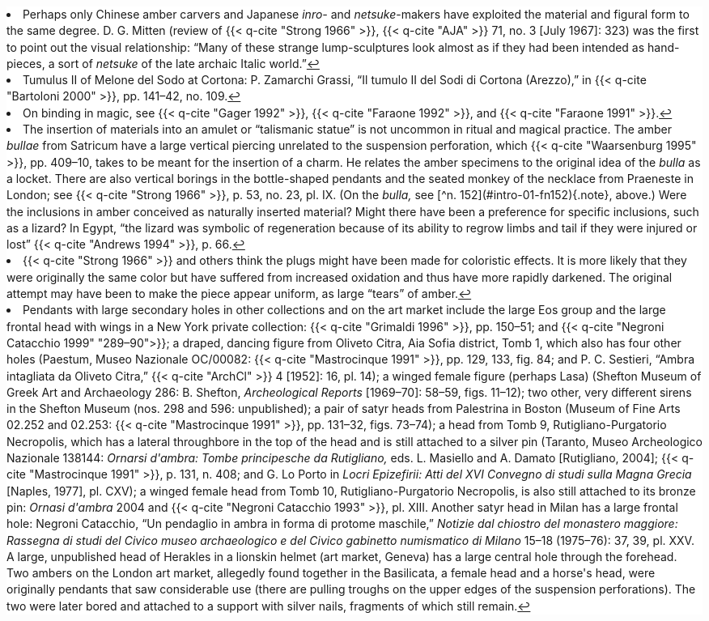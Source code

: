 
<li id="fn:261">Perhaps only Chinese amber carvers and Japanese <em>inro-</em> and <em>netsuke</em>-makers have exploited the material and figural form to the same degree. D. G. Mitten (review of {{< q-cite "Strong 1966" >}}, {{< q-cite "AJA" >}} 71, no. 3 [July 1967]: 323) was the first to point out the visual relationship: “Many of these strange lump-sculptures look almost as if they had been intended as hand-pieces, a sort of <em>netsuke</em> of the late archaic Italic world.”<a class="footnote-return" href="#fnref:261">↩</a></li>

<li id="fn:262">Tumulus II of Melone del Sodo at Cortona: P. Zamarchi Grassi, “Il tumulo II del Sodi di Cortona (Arezzo),” in {{< q-cite "Bartoloni 2000" >}}, pp. 141–42, no. 109.<a class="footnote-return" href="#fnref:262">↩</a></li>

<li id="fn:263">On binding in magic, see {{< q-cite "Gager 1992" >}}, {{< q-cite "Faraone 1992" >}}, and {{< q-cite "Faraone 1991" >}}.<a class="footnote-return" href="#fnref:263">↩</a></li>

<li id="fn:264">The insertion of materials into an amulet or “talismanic statue” is not uncommon in ritual and magical practice. The amber <em>bullae</em> from Satricum have a large vertical piercing unrelated to the suspension perforation, which {{< q-cite "Waarsenburg 1995" >}}, pp. 409–10, takes to be meant for the insertion of a charm. He relates the amber specimens to the original idea of the <em>bulla</em> as a locket. There are also vertical borings in the bottle-shaped pendants and the seated monkey of the necklace from Praeneste in London; see {{< q-cite "Strong 1966" >}}, p. 53, no. 23, pl. IX. (On the <em>bulla,</em> see [^n. 152](#intro-01-fn152){.note}, above.) Were the inclusions in amber conceived as naturally inserted material? Might there have been a preference for specific inclusions, such as a lizard? In Egypt, “the lizard was symbolic of regeneration because of its ability to regrow limbs and tail if they were injured or lost” {{< q-cite "Andrews 1994" >}}, p. 66.<a class="footnote-return" href="#fnref:264">↩</a></li>

<li id="fn:265">{{< q-cite "Strong 1966" >}} and others think the plugs might have been made for coloristic effects. It is more likely that they were originally the same color but have suffered from increased oxidation and thus have more rapidly darkened. The original attempt may have been to make the piece appear uniform, as large “tears” of amber.<a class="footnote-return" href="#fnref:265">↩</a></li>

<li id="fn:266">Pendants with large secondary holes in other collections and on the art market include the large Eos group and the large frontal head with wings in a New York private collection: {{< q-cite "Grimaldi 1996" >}}, pp. 150–51; and {{< q-cite "Negroni Catacchio 1999" "289–90">}}; a draped, dancing figure from Oliveto Citra, Aia Sofia district, Tomb 1, which also has four other holes (Paestum, Museo Nazionale OC/00082: {{< q-cite "Mastrocinque 1991" >}}, pp. 129, 133, fig. 84; and P. C. Sestieri, “Ambra intagliata da Oliveto Citra,” {{< q-cite "ArchCl" >}} 4 [1952]: 16, pl. 14); a winged female figure (perhaps Lasa) (Shefton Museum of Greek Art and Archaeology 286: B. Shefton, <i>Archeological Reports</i> [1969–70]: 58–59, figs. 11–12); two other, very different sirens in the Shefton Museum (nos. 298 and 596: unpublished); a pair of satyr heads from Palestrina in Boston (Museum of Fine Arts 02.252 and 02.253: {{< q-cite "Mastrocinque 1991" >}}, pp. 131–32, figs. 73–74); a head from Tomb 9, Rutigliano-Purgatorio Necropolis, which has a lateral throughbore in the top of the head and is still attached to a silver pin (Taranto, Museo Archeologico Nazionale 138144: <i>Ornarsi d'ambra: Tombe principesche da Rutigliano,</i> eds. L. Masiello and A. Damato [Rutigliano, 2004]; {{< q-cite "Mastrocinque 1991" >}}, p. 131, n. 408; and G. Lo Porto in <i>Locri Epizefirii: Atti del XVI Convegno di studi sulla Magna Grecia</i> [Naples, 1977], pl. CXV); a winged female head from Tomb 10, Rutigliano-Purgatorio Necropolis, is also still attached to its bronze pin: <i>Ornasi d'ambra</i> 2004 and {{< q-cite "Negroni Catacchio 1993" >}}, pl. XIII. Another satyr head in Milan has a large frontal hole: Negroni Catacchio, “Un pendaglio in ambra in forma di protome maschile,” <i>Notizie dal chiostro del monastero maggiore: Rassegna di studi del Civico museo archaeologico e del Civico gabinetto numismatico di Milano</i> 15–18 (1975–76): 37, 39, pl. XXV. A large, unpublished head of Herakles in a lionskin helmet (art market, Geneva) has a large central hole through the forehead. Two ambers on the London art market, allegedly found together in the Basilicata, a female head and a horse's head, were originally pendants that saw considerable use (there are pulling troughs on the upper edges of the suspension perforations). The two were later bored and attached to a support with silver nails, fragments of which still remain.<a class="footnote-return" href="#fnref:266">↩</a></li>
</ol>
